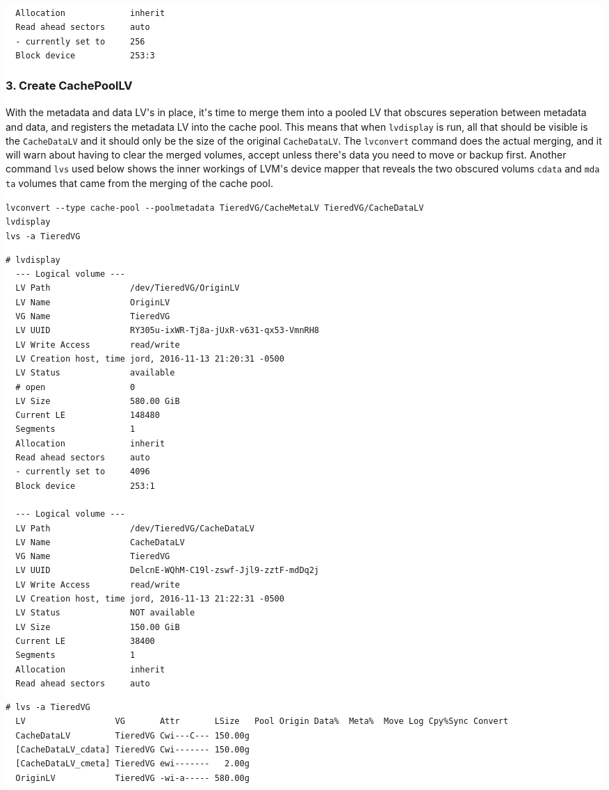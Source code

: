 ```
  Allocation             inherit
  Read ahead sectors     auto
  - currently set to     256
  Block device           253:3
```

### 3. Create CachePoolLV
With the metadata and data LV's in place, it's time to merge them into a pooled LV that obscures seperation between metadata and data, and registers the metadata LV into the cache pool. This means that when `lvdisplay` is run, all that should be visible is the `CacheDataLV` and it should only be the size of the original `CacheDataLV`. The `lvconvert` command does the actual merging, and it will warn about having to clear the merged volumes, accept unless there's data you need to move or backup first. Another command `lvs` used below shows the inner workings of LVM's device mapper that reveals the two obscured volums `cdata` and `mdata` volumes that came from the merging of the cache pool.
```
lvconvert --type cache-pool --poolmetadata TieredVG/CacheMetaLV TieredVG/CacheDataLV
lvdisplay
lvs -a TieredVG
```
```
# lvdisplay
  --- Logical volume ---
  LV Path                /dev/TieredVG/OriginLV
  LV Name                OriginLV
  VG Name                TieredVG
  LV UUID                RY305u-ixWR-Tj8a-jUxR-v631-qx53-VmnRH8
  LV Write Access        read/write
  LV Creation host, time jord, 2016-11-13 21:20:31 -0500
  LV Status              available
  # open                 0
  LV Size                580.00 GiB
  Current LE             148480
  Segments               1
  Allocation             inherit
  Read ahead sectors     auto
  - currently set to     4096
  Block device           253:1

  --- Logical volume ---
  LV Path                /dev/TieredVG/CacheDataLV
  LV Name                CacheDataLV
  VG Name                TieredVG
  LV UUID                DelcnE-WQhM-C19l-zswf-Jjl9-zztF-mdDq2j
  LV Write Access        read/write
  LV Creation host, time jord, 2016-11-13 21:22:31 -0500
  LV Status              NOT available
  LV Size                150.00 GiB
  Current LE             38400
  Segments               1
  Allocation             inherit
  Read ahead sectors     auto
```
```
# lvs -a TieredVG
  LV                  VG       Attr       LSize   Pool Origin Data%  Meta%  Move Log Cpy%Sync Convert
  CacheDataLV         TieredVG Cwi---C--- 150.00g                                                    
  [CacheDataLV_cdata] TieredVG Cwi------- 150.00g                                                    
  [CacheDataLV_cmeta] TieredVG ewi-------   2.00g                                                    
  OriginLV            TieredVG -wi-a----- 580.00g                                                    
```

[1]: http://man7.org/linux/man-pages/man7/lvmcache.7.html
[2]: https://people.redhat.com/mskinner/rhug/q1.2016/dm-cache.pdf